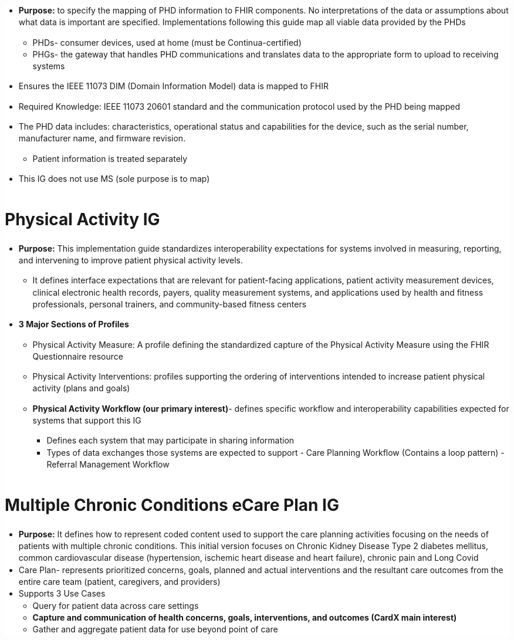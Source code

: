 - **Purpose:** to specify the mapping of PHD information to FHIR components. No interpretations of the data or assumptions about what data is important are specified. Implementations following this guide map all viable data provided by the PHDs
    - PHDs- consumer devices, used at home (must be Continua-certified)
    - PHGs- the gateway that handles PHD communications and translates data to the appropriate form to upload to receiving systems 

- Ensures the IEEE 11073 DIM (Domain Information Model) data is mapped to FHIR 

- Required Knowledge: IEEE 11073 20601 standard and the communication protocol used by the PHD being mapped

- The PHD data includes: characteristics, operational status and capabilities for the device, such as the serial number, manufacturer name, and firmware revision.
    - Patient information is treated separately 

- This IG does not use MS (sole purpose is to map)

# Physical Activity IG 

- **Purpose:** This implementation guide standardizes interoperability expectations for systems involved in measuring, reporting, and intervening to improve patient physical activity levels. 
    - It defines interface expectations that are relevant for patient-facing applications, patient activity measurement devices, clinical electronic health records, payers, quality measurement systems, and applications used by health and fitness professionals, personal trainers, and community-based fitness centers
- **3 Major Sections of Profiles**

    - Physical Activity Measure: A profile defining the standardized capture of the Physical Activity Measure using the FHIR Questionnaire resource

    - Physical Activity Interventions: profiles supporting the ordering of interventions intended to increase patient physical activity (plans and goals)

    - **Physical Activity Workflow (our primary interest)**- defines specific workflow and interoperability capabilities expected for systems that support this IG 
        - Defines each system that may participate in sharing information 
        - Types of data exchanges those systems are expected to support 
                - Care Planning Workflow (Contains a loop pattern)
                - Referral Management Workflow

# Multiple Chronic Conditions eCare Plan IG 

- **Purpose:** It defines how to represent coded content used to support the care planning activities focusing on the needs of patients with multiple chronic conditions. This initial version focuses on Chronic Kidney Disease Type 2 diabetes mellitus, common cardiovascular disease (hypertension, ischemic heart disease and heart failure), chronic pain and Long Covid
- Care Plan- represents prioritized concerns, goals, planned and actual interventions and the resultant care outcomes from the entire care team (patient, caregivers, and providers) 
- Supports 3 Use Cases
    - Query for patient data across care settings 
    - **Capture and communication of health concerns, goals, interventions, and outcomes (CardX main interest)** 
    - Gather and aggregate patient data for use beyond point of care
       